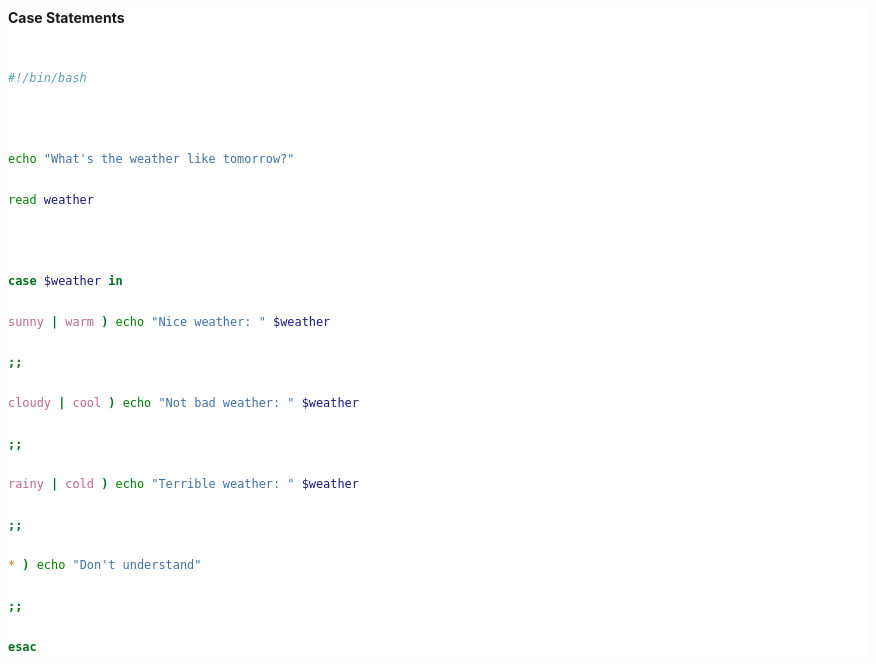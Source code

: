   

#### Case Statements

  

```bash

#!/bin/bash

  

echo "What's the weather like tomorrow?"

read weather

  

case $weather in

sunny | warm ) echo "Nice weather: " $weather

;;

cloudy | cool ) echo "Not bad weather: " $weather

;;

rainy | cold ) echo "Terrible weather: " $weather

;;

* ) echo "Don't understand"

;;

esac

```
